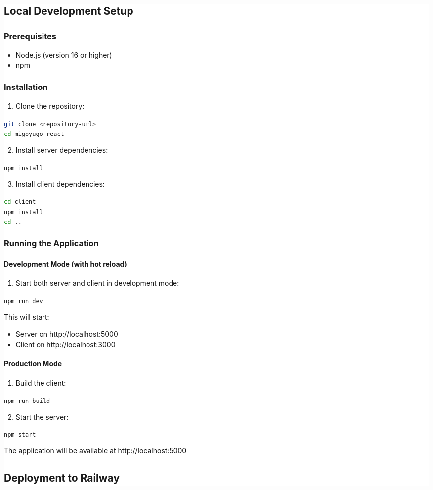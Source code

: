 ## Local Development Setup

### Prerequisites

- Node.js (version 16 or higher)
- npm

### Installation

1. Clone the repository:
```bash
git clone <repository-url>
cd migoyugo-react
```

2. Install server dependencies:
```bash
npm install
```

3. Install client dependencies:
```bash
cd client
npm install
cd ..
```

### Running the Application

#### Development Mode (with hot reload)

1. Start both server and client in development mode:
```bash
npm run dev
```

This will start:
- Server on http://localhost:5000
- Client on http://localhost:3000

#### Production Mode

1. Build the client:
```bash
npm run build
```

2. Start the server:
```bash
npm start
```

The application will be available at http://localhost:5000

## Deployment to Railway
